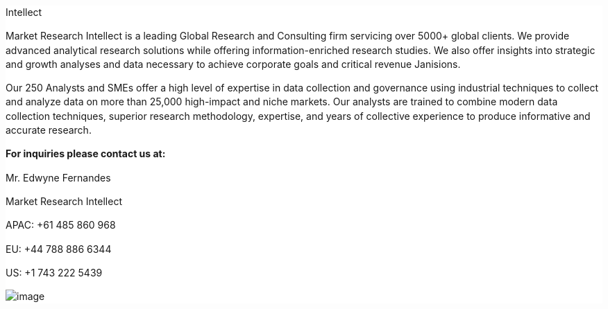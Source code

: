 Intellect</span></strong></p><p><span class="">Market Research Intellect is a leading Global Research and Consulting firm servicing over 5000+ global clients. We provide advanced analytical research solutions while offering information-enriched research studies.&nbsp;</span>We also offer insights into strategic and growth analyses and data necessary to achieve corporate goals and critical revenue Janisions.</p><p><span class="">Our 250 Analysts and SMEs offer a high level of expertise in data collection and governance using industrial techniques to collect and analyze data on more than 25,000 high-impact and niche markets. Our analysts are trained to combine modern data collection techniques, superior research methodology, expertise, and years of collective experience to produce informative and accurate research.</span></p><p><strong>For inquiries please contact us at:</strong></p><p>Mr. Edwyne Fernandes</p><p>Market Research Intellect</p><p>APAC: +61 485 860 968</p><p>EU: +44 788 886 6344</p><p>US: +1 743 222 5439</p>
![image](https://github.com/user-attachments/assets/5f09c8e9-89c0-4b7e-a350-e0d94c91e122)
